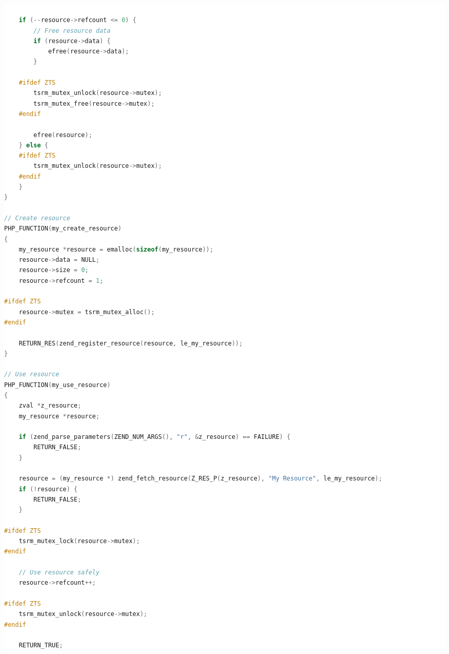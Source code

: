    ```c
       
       if (--resource->refcount <= 0) {
           // Free resource data
           if (resource->data) {
               efree(resource->data);
           }
           
       #ifdef ZTS
           tsrm_mutex_unlock(resource->mutex);
           tsrm_mutex_free(resource->mutex);
       #endif
           
           efree(resource);
       } else {
       #ifdef ZTS
           tsrm_mutex_unlock(resource->mutex);
       #endif
       }
   }
   
   // Create resource
   PHP_FUNCTION(my_create_resource)
   {
       my_resource *resource = emalloc(sizeof(my_resource));
       resource->data = NULL;
       resource->size = 0;
       resource->refcount = 1;
       
   #ifdef ZTS
       resource->mutex = tsrm_mutex_alloc();
   #endif
       
       RETURN_RES(zend_register_resource(resource, le_my_resource));
   }
   
   // Use resource
   PHP_FUNCTION(my_use_resource)
   {
       zval *z_resource;
       my_resource *resource;
       
       if (zend_parse_parameters(ZEND_NUM_ARGS(), "r", &z_resource) == FAILURE) {
           RETURN_FALSE;
       }
       
       resource = (my_resource *) zend_fetch_resource(Z_RES_P(z_resource), "My Resource", le_my_resource);
       if (!resource) {
           RETURN_FALSE;
       }
       
   #ifdef ZTS
       tsrm_mutex_lock(resource->mutex);
   #endif
       
       // Use resource safely
       resource->refcount++;
       
   #ifdef ZTS
       tsrm_mutex_unlock(resource->mutex);
   #endif
       
       RETURN_TRUE;
   ```